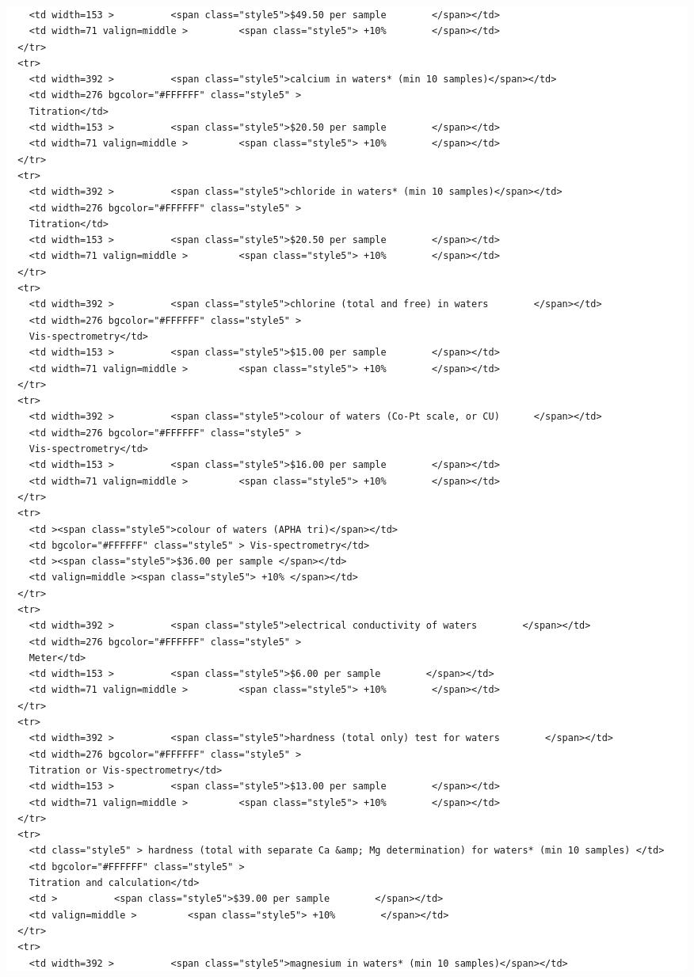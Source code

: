         <td width=153 >          <span class="style5">$49.50 per sample        </span></td>
        <td width=71 valign=middle >         <span class="style5"> +10%        </span></td>
      </tr>
      <tr>
        <td width=392 >          <span class="style5">calcium in waters* (min 10 samples)</span></td>
        <td width=276 bgcolor="#FFFFFF" class="style5" >
        Titration</td>
        <td width=153 >          <span class="style5">$20.50 per sample        </span></td>
        <td width=71 valign=middle >         <span class="style5"> +10%        </span></td>
      </tr>
      <tr>
        <td width=392 >          <span class="style5">chloride in waters* (min 10 samples)</span></td>
        <td width=276 bgcolor="#FFFFFF" class="style5" >
        Titration</td>
        <td width=153 >          <span class="style5">$20.50 per sample        </span></td>
        <td width=71 valign=middle >         <span class="style5"> +10%        </span></td>
      </tr>
      <tr>
        <td width=392 >          <span class="style5">chlorine (total and free) in waters        </span></td>
        <td width=276 bgcolor="#FFFFFF" class="style5" >
        Vis-spectrometry</td>
        <td width=153 >          <span class="style5">$15.00 per sample        </span></td>
        <td width=71 valign=middle >         <span class="style5"> +10%        </span></td>
      </tr>
      <tr>
        <td width=392 >          <span class="style5">colour of waters (Co-Pt scale, or CU)      </span></td>
        <td width=276 bgcolor="#FFFFFF" class="style5" >
        Vis-spectrometry</td>
        <td width=153 >          <span class="style5">$16.00 per sample        </span></td>
        <td width=71 valign=middle >         <span class="style5"> +10%        </span></td>
      </tr>
      <tr>
        <td ><span class="style5">colour of waters (APHA tri)</span></td>
        <td bgcolor="#FFFFFF" class="style5" > Vis-spectrometry</td>
        <td ><span class="style5">$36.00 per sample </span></td>
        <td valign=middle ><span class="style5"> +10% </span></td>
      </tr>
      <tr>
        <td width=392 >          <span class="style5">electrical conductivity of waters        </span></td>
        <td width=276 bgcolor="#FFFFFF" class="style5" >
        Meter</td>
        <td width=153 >          <span class="style5">$6.00 per sample        </span></td>
        <td width=71 valign=middle >         <span class="style5"> +10%        </span></td>
      </tr>
      <tr>
        <td width=392 >          <span class="style5">hardness (total only) test for waters        </span></td>
        <td width=276 bgcolor="#FFFFFF" class="style5" >
        Titration or Vis-spectrometry</td>
        <td width=153 >          <span class="style5">$13.00 per sample        </span></td>
        <td width=71 valign=middle >         <span class="style5"> +10%        </span></td>
      </tr>
      <tr>
        <td class="style5" > hardness (total with separate Ca &amp; Mg determination) for waters* (min 10 samples) </td>
        <td bgcolor="#FFFFFF" class="style5" >
        Titration and calculation</td>
        <td >          <span class="style5">$39.00 per sample        </span></td>
        <td valign=middle >         <span class="style5"> +10%        </span></td>
      </tr>
      <tr>
        <td width=392 >          <span class="style5">magnesium in waters* (min 10 samples)</span></td>
